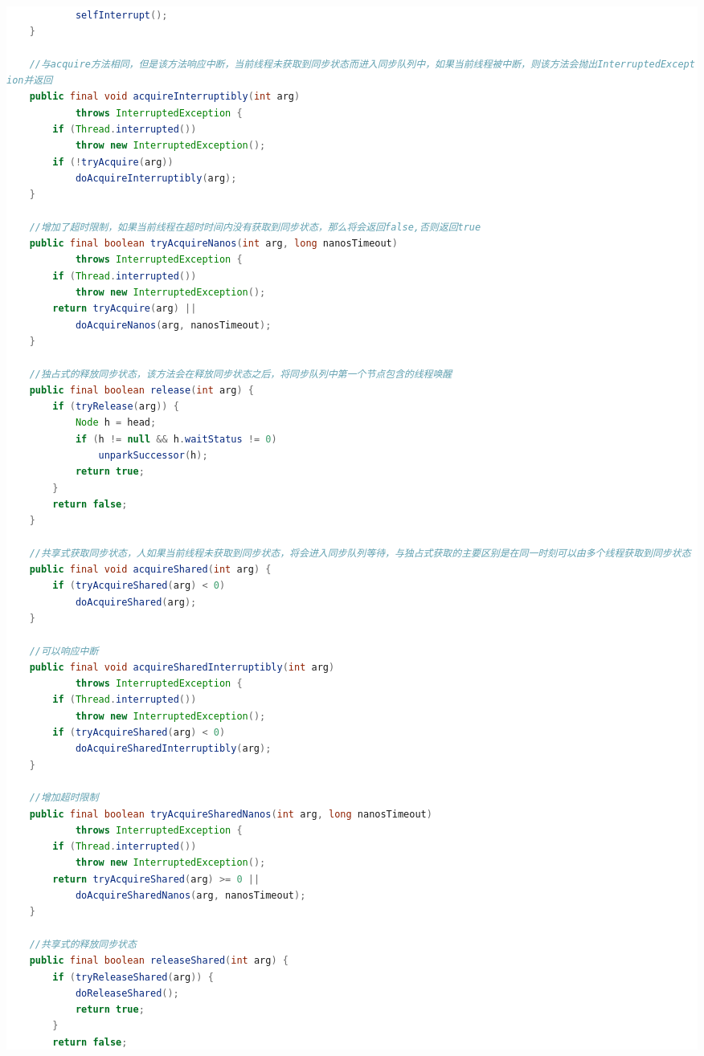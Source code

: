 ```java
            selfInterrupt();
    }

    //与acquire方法相同，但是该方法响应中断，当前线程未获取到同步状态而进入同步队列中，如果当前线程被中断，则该方法会抛出InterruptedException并返回
    public final void acquireInterruptibly(int arg)
            throws InterruptedException {
        if (Thread.interrupted())
            throw new InterruptedException();
        if (!tryAcquire(arg))
            doAcquireInterruptibly(arg);
    }

    //增加了超时限制，如果当前线程在超时时间内没有获取到同步状态，那么将会返回false,否则返回true
    public final boolean tryAcquireNanos(int arg, long nanosTimeout)
            throws InterruptedException {
        if (Thread.interrupted())
            throw new InterruptedException();
        return tryAcquire(arg) ||
            doAcquireNanos(arg, nanosTimeout);
    }

    //独占式的释放同步状态，该方法会在释放同步状态之后，将同步队列中第一个节点包含的线程唤醒
    public final boolean release(int arg) {
        if (tryRelease(arg)) {
            Node h = head;
            if (h != null && h.waitStatus != 0)
                unparkSuccessor(h);
            return true;
        }
        return false;
    }

    //共享式获取同步状态，人如果当前线程未获取到同步状态，将会进入同步队列等待，与独占式获取的主要区别是在同一时刻可以由多个线程获取到同步状态
    public final void acquireShared(int arg) {
        if (tryAcquireShared(arg) < 0)
            doAcquireShared(arg);
    }

    //可以响应中断
    public final void acquireSharedInterruptibly(int arg)
            throws InterruptedException {
        if (Thread.interrupted())
            throw new InterruptedException();
        if (tryAcquireShared(arg) < 0)
            doAcquireSharedInterruptibly(arg);
    }

    //增加超时限制
    public final boolean tryAcquireSharedNanos(int arg, long nanosTimeout)
            throws InterruptedException {
        if (Thread.interrupted())
            throw new InterruptedException();
        return tryAcquireShared(arg) >= 0 ||
            doAcquireSharedNanos(arg, nanosTimeout);
    }

    //共享式的释放同步状态
    public final boolean releaseShared(int arg) {
        if (tryReleaseShared(arg)) {
            doReleaseShared();
            return true;
        }
        return false;
```